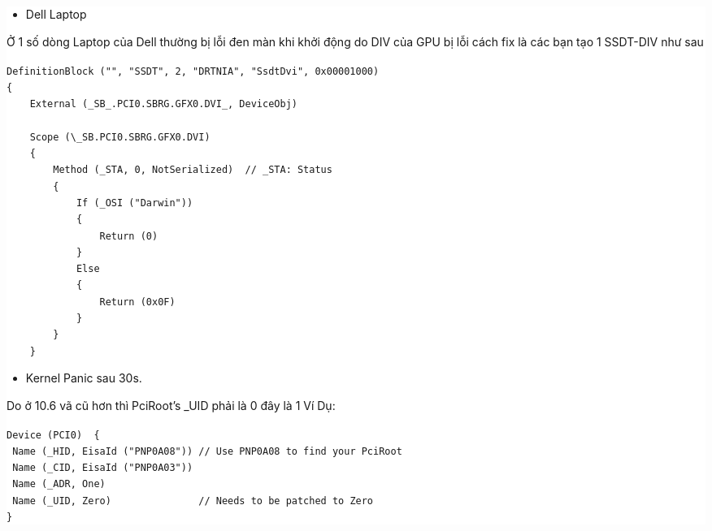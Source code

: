 - Dell Laptop

Ở 1 số dòng Laptop của Dell thường bị lỗi đen màn khi khởi động do DIV của GPU bị lỗi cách fix là các bạn tạo 1 SSDT-DIV như sau

```
DefinitionBlock ("", "SSDT", 2, "DRTNIA", "SsdtDvi", 0x00001000)
{
    External (_SB_.PCI0.SBRG.GFX0.DVI_, DeviceObj)

    Scope (\_SB.PCI0.SBRG.GFX0.DVI)
    {
        Method (_STA, 0, NotSerialized)  // _STA: Status
        {
            If (_OSI ("Darwin"))
            {
                Return (0)
            }
            Else
            {
                Return (0x0F)
            }
        }
    }
```

- Kernel Panic sau 30s.

Do ở 10.6 vã cũ hơn thì PciRoot’s _UID phải là 0 đây là 1 Ví Dụ:

```
Device (PCI0)  {
 Name (_HID, EisaId ("PNP0A08")) // Use PNP0A08 to find your PciRoot
 Name (_CID, EisaId ("PNP0A03"))
 Name (_ADR, One)
 Name (_UID, Zero)               // Needs to be patched to Zero
}
```
